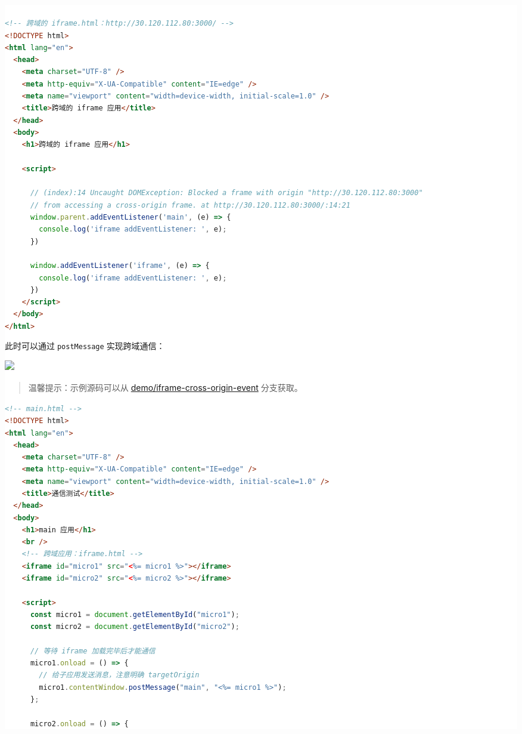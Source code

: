 ``` html

<!-- 跨域的 iframe.html：http://30.120.112.80:3000/ -->
<!DOCTYPE html>
<html lang="en">
  <head>
    <meta charset="UTF-8" />
    <meta http-equiv="X-UA-Compatible" content="IE=edge" />
    <meta name="viewport" content="width=device-width, initial-scale=1.0" />
    <title>跨域的 iframe 应用</title>
  </head>
  <body>
    <h1>跨域的 iframe 应用</h1>

    <script>
    
      // (index):14 Uncaught DOMException: Blocked a frame with origin "http://30.120.112.80:3000" 
      // from accessing a cross-origin frame. at http://30.120.112.80:3000/:14:21
      window.parent.addEventListener('main', (e) => {
        console.log('iframe addEventListener: ', e);
      })

      window.addEventListener('iframe', (e) => {
        console.log('iframe addEventListener: ', e);
      })
    </script>
  </body>
</html>
```

此时可以通过 `postMessage` 实现跨域通信：

![](https://p3-juejin.byteimg.com/tos-cn-i-k3u1fbpfcp/395da4bfa23d412a9fbb70973ba09dba~tplv-k3u1fbpfcp-zoom-1.image)

> 温馨提示：示例源码可以从 [demo/iframe-cross-origin-event](https://github.com/ziyi2/micro-framework/tree/demo/iframe-cross-origin-event) 分支获取。


``` html
<!-- main.html -->
<!DOCTYPE html>
<html lang="en">
  <head>
    <meta charset="UTF-8" />
    <meta http-equiv="X-UA-Compatible" content="IE=edge" />
    <meta name="viewport" content="width=device-width, initial-scale=1.0" />
    <title>通信测试</title>
  </head>
  <body>
    <h1>main 应用</h1>
    <br />
    <!-- 跨域应用：iframe.html -->
    <iframe id="micro1" src="<%= micro1 %>"></iframe>
    <iframe id="micro2" src="<%= micro2 %>"></iframe>

    <script>
      const micro1 = document.getElementById("micro1");
      const micro2 = document.getElementById("micro2");

      // 等待 iframe 加载完毕后才能通信
      micro1.onload = () => {
        // 给子应用发送消息，注意明确 targetOrigin
        micro1.contentWindow.postMessage("main", "<%= micro1 %>");
      };

      micro2.onload = () => {
```